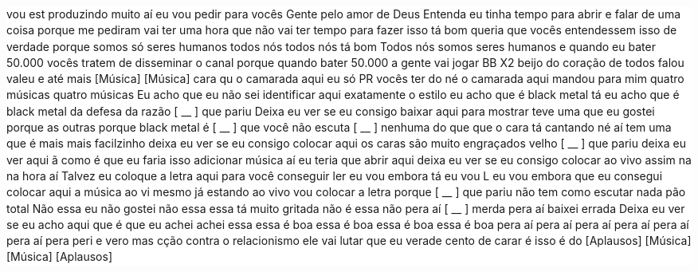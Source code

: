 vou est produzindo muito aí eu vou pedir
para vocês Gente pelo amor de Deus
Entenda eu tinha tempo para abrir e
falar de uma coisa porque me pediram vai
ter uma hora que não vai ter tempo para
fazer isso tá bom queria que vocês
entendessem isso de verdade porque somos
só seres humanos todos nós todos nós tá
bom Todos nós somos seres humanos e
quando eu bater 50.000 vocês tratem de
disseminar o canal porque quando bater
50.000 a gente vai jogar BB X2 beijo do
coração de todos falou valeu e até mais
[Música]
[Música]
cara qu o camarada aqui eu só PR vocês
ter do né o camarada aqui mandou para
mim quatro
músicas quatro
músicas Eu acho que eu não sei
identificar aqui exatamente o estilo eu
acho que é black metal tá eu acho que é
black
metal da defesa da razão
[ __ ] que pariu Deixa eu ver se eu
consigo baixar aqui para mostrar teve
uma que eu gostei porque as outras
porque black metal é [ __ ] que você não
escuta [ __ ] nenhuma do que que o cara
tá cantando né aí tem uma que é mais
mais facilzinho deixa eu ver se eu
consigo colocar
aqui os caras são muito engraçados velho
[ __ ] que pariu deixa eu ver aqui ã como
é que eu faria isso adicionar música aí
eu teria que abrir aqui deixa eu ver se
eu consigo colocar ao vivo assim na na
hora aí Talvez eu coloque a letra aqui
para você conseguir ler eu vou embora tá
eu vou L eu vou embora que eu consegui
colocar aqui a música ao vi mesmo já
estando ao vivo vou colocar a letra
porque [ __ ] que pariu não tem como
escutar
nada
pão total
Não essa eu não gostei não essa essa tá
muito gritada não é essa não pera aí
[ __ ] merda pera aí baixei
errada Deixa eu ver se eu acho aqui que
é que eu achei achei essa essa é boa
essa é boa essa é
boa essa é boa pera
aí pera aí pera aí pera aí pera aí pera
aí
pera peri e vero
mas
cção contra o relacionismo ele vai lutar
que eu verade cento de carar é isso
é do
[Aplausos]
[Música]
[Música]
[Aplausos]